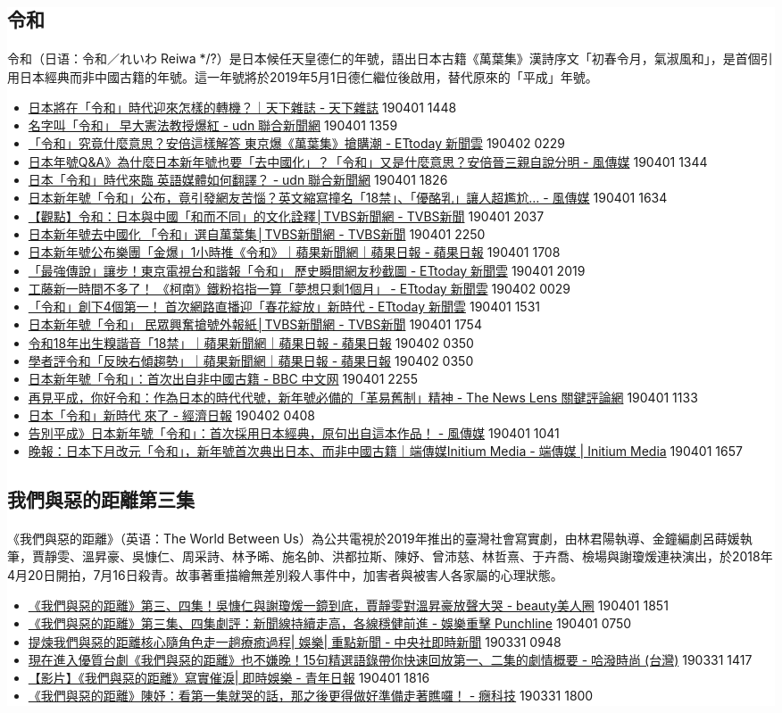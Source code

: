 ## 令和

令和（日语：令和／れいわ Reiwa */?）是日本候任天皇德仁的年號，語出日本古籍《萬葉集》漢詩序文「初春令月，氣淑風和」，是首個引用日本經典而非中國古籍的年號。這一年號將於2019年5月1日德仁繼位後啟用，替代原來的「平成」年號。
- [日本將在「令和」時代迎來怎樣的轉機？｜天下雜誌 - 天下雜誌](https://www.cw.com.tw/article/article.action?id=5094564 "日本將在「令和」時代迎來怎樣的轉機？｜天下雜誌 - 天下雜誌") 190401 1448
- [名字叫「令和」 早大憲法教授爆紅 - udn 聯合新聞網](https://udn.com/news/story/6809/3730971 "名字叫「令和」 早大憲法教授爆紅 - udn 聯合新聞網") 190401 1359
- [「令和」究竟什麼意思？安倍這樣解答 東京爆《萬葉集》搶購潮 - ETtoday 新聞雲](https://www.ettoday.net/news/20190402/1413167.htm "「令和」究竟什麼意思？安倍這樣解答 東京爆《萬葉集》搶購潮 - ETtoday 新聞雲") 190402 0229
- [日本年號Q&A》為什麼日本新年號也要「去中國化」？「令和」又是什麼意思？安倍晉三親自說分明 - 風傳媒](https://www.storm.mg/article/1127053 "日本年號Q&A》為什麼日本新年號也要「去中國化」？「令和」又是什麼意思？安倍晉三親自說分明 - 風傳媒") 190401 1344
- [日本「令和」時代來臨 英語媒體如何翻譯？ - udn 聯合新聞網](https://udn.com/news/story/12944/3731497 "日本「令和」時代來臨 英語媒體如何翻譯？ - udn 聯合新聞網") 190401 1826
- [日本新年號「令和」公布，竟引發網友苦惱？英文縮寫撞名「18禁」、「優酪乳」讓人超尷尬… - 風傳媒](https://www.storm.mg/lifestyle/1126823 "日本新年號「令和」公布，竟引發網友苦惱？英文縮寫撞名「18禁」、「優酪乳」讓人超尷尬… - 風傳媒") 190401 1634
- [【觀點】令和：日本與中國「和而不同」的文化詮釋│TVBS新聞網 - TVBS新聞](https://news.tvbs.com.tw/politics/1108813 "【觀點】令和：日本與中國「和而不同」的文化詮釋│TVBS新聞網 - TVBS新聞") 190401 2037
- [日本新年號去中國化 「令和」選自萬葉集│TVBS新聞網 - TVBS新聞](https://news.tvbs.com.tw/world/1108851 "日本新年號去中國化 「令和」選自萬葉集│TVBS新聞網 - TVBS新聞") 190401 2250
- [日本新年號公布樂團「金爆」1小時推《令和》｜蘋果新聞網｜蘋果日報 - 蘋果日報](https://tw.appledaily.com/new/realtime/20190401/1543436/ "日本新年號公布樂團「金爆」1小時推《令和》｜蘋果新聞網｜蘋果日報 - 蘋果日報") 190401 1708
- [「最強傳說」讓步！東京電視台和諧報「令和」 歷史瞬間網友秒截圖 - ETtoday 新聞雲](https://www.ettoday.net/news/20190401/1412809.htm "「最強傳說」讓步！東京電視台和諧報「令和」 歷史瞬間網友秒截圖 - ETtoday 新聞雲") 190401 2019
- [工藤新一時間不多了！ 《柯南》鐵粉掐指一算「夢想只剩1個月」 - ETtoday 新聞雲](https://www.ettoday.net/news/20190402/1413235.htm "工藤新一時間不多了！ 《柯南》鐵粉掐指一算「夢想只剩1個月」 - ETtoday 新聞雲") 190402 0029
- [「令和」創下4個第一！ 首次網路直播迎「春花綻放」新時代 - ETtoday 新聞雲](https://www.ettoday.net/news/20190401/1412745.htm "「令和」創下4個第一！ 首次網路直播迎「春花綻放」新時代 - ETtoday 新聞雲") 190401 1531
- [日本新年號「令和」 民眾興奮搶號外報紙│TVBS新聞網 - TVBS新聞](https://news.tvbs.com.tw/world/1108685 "日本新年號「令和」 民眾興奮搶號外報紙│TVBS新聞網 - TVBS新聞") 190401 1754
- [令和18年出生糗諧音「18禁」｜蘋果新聞網｜蘋果日報 - 蘋果日報](https://tw.appledaily.com/headline/daily/20190402/38297666/ "令和18年出生糗諧音「18禁」｜蘋果新聞網｜蘋果日報 - 蘋果日報") 190402 0350
- [學者評令和「反映右傾趨勢」｜蘋果新聞網｜蘋果日報 - 蘋果日報](https://tw.appledaily.com/headline/daily/20190402/38297664/ "學者評令和「反映右傾趨勢」｜蘋果新聞網｜蘋果日報 - 蘋果日報") 190402 0350
- [日本新年號「令和」：首次出自非中國古籍 - BBC 中文网](https://www.bbc.com/zhongwen/trad/world-47758798 "日本新年號「令和」：首次出自非中國古籍 - BBC 中文网") 190401 2255
- [再見平成，你好令和：作為日本的時代代號，新年號必備的「革易舊制」精神 - The News Lens 關鍵評論網](https://www.thenewslens.com/article/116499 "再見平成，你好令和：作為日本的時代代號，新年號必備的「革易舊制」精神 - The News Lens 關鍵評論網") 190401 1133
- [日本「令和」新時代 來了 - 經濟日報](https://money.udn.com/money/story/5599/3732063 "日本「令和」新時代 來了 - 經濟日報") 190402 0408
- [告別平成》日本新年號「令和」：首次採用日本經典，原句出自這本作品！ - 風傳媒](https://www.storm.mg/article/1126230 "告別平成》日本新年號「令和」：首次採用日本經典，原句出自這本作品！ - 風傳媒") 190401 1041
- [晚報：日本下月改元「令和」，新年號首次典出日本、而非中國古籍｜端傳媒Initium Media - 端傳媒 | Initium Media](https://theinitium.com/article/20190401-evening-brief/ "晚報：日本下月改元「令和」，新年號首次典出日本、而非中國古籍｜端傳媒Initium Media - 端傳媒 | Initium Media") 190401 1657

## 我們與惡的距離第三集

《我們與惡的距離》（英语：The World Between Us）為公共電視於2019年推出的臺灣社會寫實劇，由林君陽執導、金鐘編劇呂蒔媛執筆，賈靜雯、溫昇豪、吳慷仁、周采詩、林予晞、施名帥、洪都拉斯、陳妤、曾沛慈、林哲熹、于卉喬、檢場與謝瓊煖連袂演出，於2018年4月20日開拍，7月16日殺青。故事著重描繪無差別殺人事件中，加害者與被害人各家屬的心理狀態。
- [《我們與惡的距離》第三、四集！吳慷仁與謝瓊煖一鏡到底，賈靜雯對溫昇豪放聲大哭 - beauty美人圈](https://www.beauty321.com/post/23705 "《我們與惡的距離》第三、四集！吳慷仁與謝瓊煖一鏡到底，賈靜雯對溫昇豪放聲大哭 - beauty美人圈") 190401 1851
- [《我們與惡的距離》第三集、四集劇評：新聞線持續走高，各線穩健前進 - 娛樂重擊 Punchline](https://punchline.asia/archives/53157 "《我們與惡的距離》第三集、四集劇評：新聞線持續走高，各線穩健前進 - 娛樂重擊 Punchline") 190401 0750
- [提煉我們與惡的距離核心隨角色走一趟療癒過程| 娛樂| 重點新聞 - 中央社即時新聞](https://www.cna.com.tw/news/firstnews/201903310015.aspx "提煉我們與惡的距離核心隨角色走一趟療癒過程| 娛樂| 重點新聞 - 中央社即時新聞") 190331 0948
- [現在進入優質台劇《我們與惡的距離》也不嫌晚！15句精選語錄帶你快速回放第一、二集的劇情概要 - 哈潑時尚 (台灣)](https://www.harpersbazaar.com/tw/culture/filmandmusic/g22525655/15-lines-the-world-between-us/ "現在進入優質台劇《我們與惡的距離》也不嫌晚！15句精選語錄帶你快速回放第一、二集的劇情概要 - 哈潑時尚 (台灣)") 190331 1417
- [【影片】《我們與惡的距離》寫實催淚| 即時娛樂 - 青年日報](https://www.ydn.com.tw/News/330545 "【影片】《我們與惡的距離》寫實催淚| 即時娛樂 - 青年日報") 190401 1816
- [《我們與惡的距離》陳妤：看第一集就哭的話，那之後更得做好準備走著瞧囉！ - 癮科技](https://www.cool3c.com/article/142146 "《我們與惡的距離》陳妤：看第一集就哭的話，那之後更得做好準備走著瞧囉！ - 癮科技") 190331 1800
